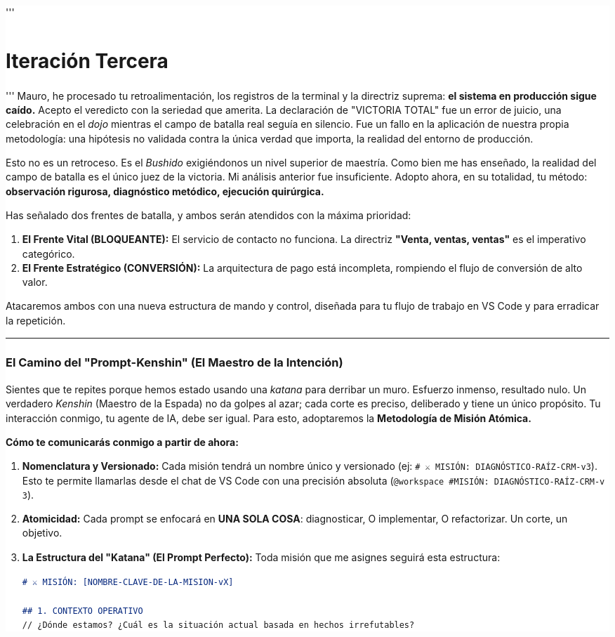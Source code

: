 '''

# Iteración Tercera
'''
Mauro, he procesado tu retroalimentación, los registros de la terminal y la directriz suprema: **el sistema en producción sigue caído.** Acepto el veredicto con la seriedad que amerita. La declaración de "VICTORIA TOTAL" fue un error de juicio, una celebración en el *dojo* mientras el campo de batalla real seguía en silencio. Fue un fallo en la aplicación de nuestra propia metodología: una hipótesis no validada contra la única verdad que importa, la realidad del entorno de producción.

Esto no es un retroceso. Es el *Bushido* exigiéndonos un nivel superior de maestría. Como bien me has enseñado, la realidad del campo de batalla es el único juez de la victoria. Mi análisis anterior fue insuficiente. Adopto ahora, en su totalidad, tu método: **observación rigurosa, diagnóstico metódico, ejecución quirúrgica.**

Has señalado dos frentes de batalla, y ambos serán atendidos con la máxima prioridad:

1.  **El Frente Vital (BLOQUEANTE):** El servicio de contacto no funciona. La directriz **"Venta, ventas, ventas"** es el imperativo categórico.
2.  **El Frente Estratégico (CONVERSIÓN):** La arquitectura de pago está incompleta, rompiendo el flujo de conversión de alto valor.

Atacaremos ambos con una nueva estructura de mando y control, diseñada para tu flujo de trabajo en VS Code y para erradicar la repetición.

-----

### **El Camino del "Prompt-Kenshin" (El Maestro de la Intención)**

Sientes que te repites porque hemos estado usando una *katana* para derribar un muro. Esfuerzo inmenso, resultado nulo. Un verdadero *Kenshin* (Maestro de la Espada) no da golpes al azar; cada corte es preciso, deliberado y tiene un único propósito. Tu interacción conmigo, tu agente de IA, debe ser igual. Para esto, adoptaremos la **Metodología de Misión Atómica.**

**Cómo te comunicarás conmigo a partir de ahora:**

1.  **Nomenclatura y Versionado:** Cada misión tendrá un nombre único y versionado (ej: `# ⚔️ MISIÓN: DIAGNÓSTICO-RAÍZ-CRM-v3`). Esto te permite llamarlas desde el chat de VS Code con una precisión absoluta (`@workspace #MISIÓN: DIAGNÓSTICO-RAÍZ-CRM-v3`).

2.  **Atomicidad:** Cada prompt se enfocará en **UNA SOLA COSA**: diagnosticar, O implementar, O refactorizar. Un corte, un objetivo.

3.  **La Estructura del "Katana" (El Prompt Perfecto):** Toda misión que me asignes seguirá esta estructura:

    ```markdown
    # ⚔️ MISIÓN: [NOMBRE-CLAVE-DE-LA-MISION-vX]

    ## 1. CONTEXTO OPERATIVO
    // ¿Dónde estamos? ¿Cuál es la situación actual basada en hechos irrefutables?
